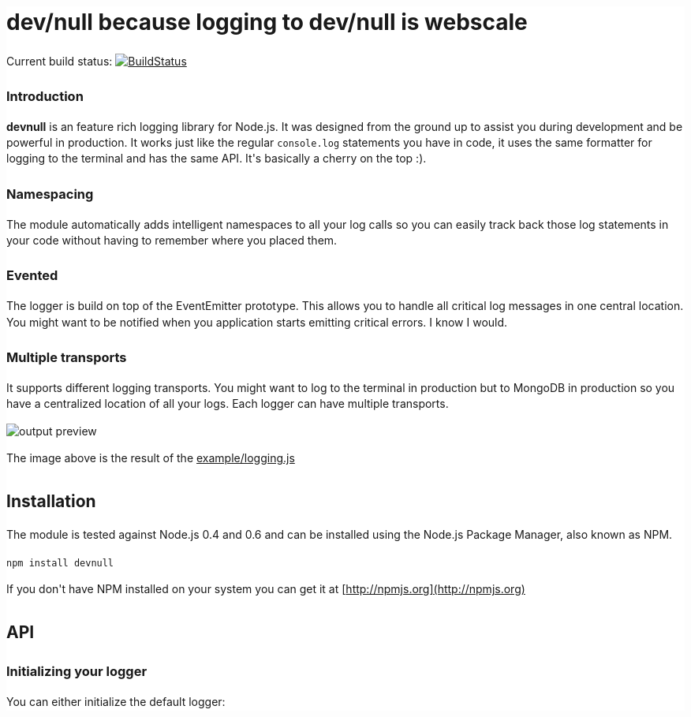 # dev/null because logging to dev/null is webscale

Current build status: [![BuildStatus](https://secure.travis-ci.org/observing/devnull.png)](http://travis-ci.org/observing/devnull)

### Introduction

**devnull** is an feature rich logging library for Node.js. It was designed from the ground up to assist you during development and be powerful in production. It works just like the regular `console.log` statements you have in code, it uses the same formatter for logging to the terminal and has the same API. It's basically a cherry on the top :).

### Namespacing

The module automatically adds intelligent namespaces to all your log calls so you can easily track back those log statements in your code without having to remember where you placed them.

### Evented

The logger is build on top of the EventEmitter prototype. This allows you to handle all critical log messages in one central location. You might want to be notified when you application starts emitting critical errors. I know I would.

### Multiple transports

It supports different logging transports. You might want to log to the terminal in production but to MongoDB in production so you have a centralized location of all your logs. Each logger can have multiple transports.

![output preview](http://f.cl.ly/items/2t461h193a2D1t0f0k0q/Screen%20Shot%202011-12-15%20at%2022.29.14.PNG)

The image above is the result of the [example/logging.js](https://github.com/observing/devnull/blob/master/example/logging.js)

## Installation

The module is tested against Node.js 0.4 and 0.6 and can be installed using the Node.js Package Manager, also known as NPM.

```
npm install devnull
```

If you don't have NPM installed on your system you can get it at [http://npmjs.org](http://npmjs.org)

## API

### Initializing your logger

You can either initialize the default logger:
